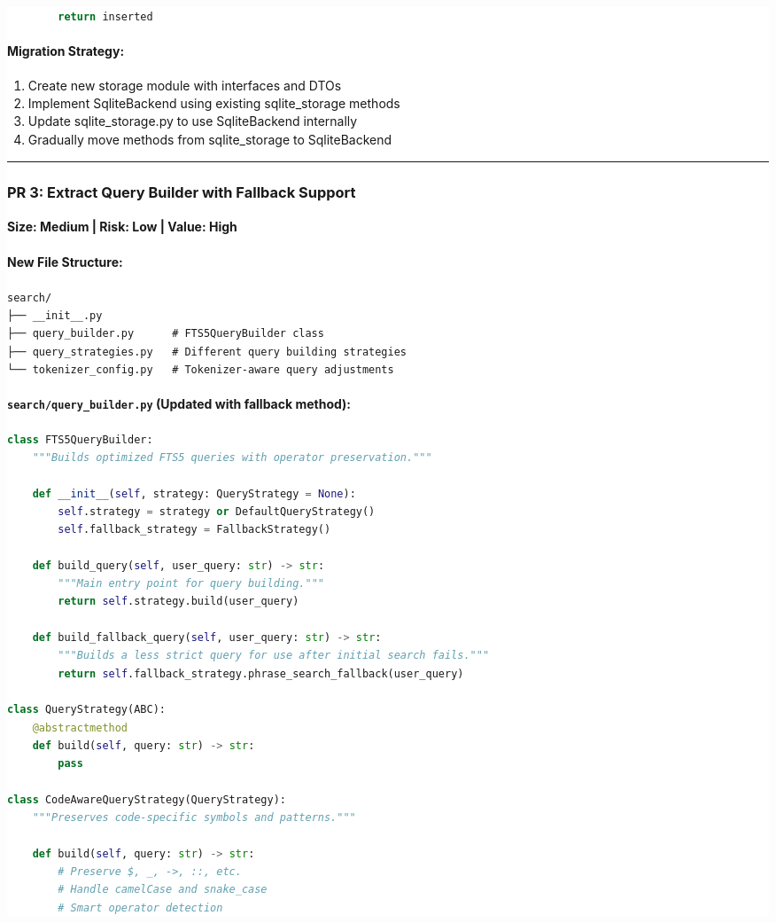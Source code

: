 ```python
        return inserted
```

#### Migration Strategy:
1. Create new storage module with interfaces and DTOs
2. Implement SqliteBackend using existing sqlite_storage methods
3. Update sqlite_storage.py to use SqliteBackend internally
4. Gradually move methods from sqlite_storage to SqliteBackend

---

### PR 3: Extract Query Builder with Fallback Support
**Size: Medium | Risk: Low | Value: High**

#### New File Structure:
```
search/
├── __init__.py
├── query_builder.py      # FTS5QueryBuilder class
├── query_strategies.py   # Different query building strategies
└── tokenizer_config.py   # Tokenizer-aware query adjustments
```

#### `search/query_builder.py` (Updated with fallback method):
```python
class FTS5QueryBuilder:
    """Builds optimized FTS5 queries with operator preservation."""
    
    def __init__(self, strategy: QueryStrategy = None):
        self.strategy = strategy or DefaultQueryStrategy()
        self.fallback_strategy = FallbackStrategy()
    
    def build_query(self, user_query: str) -> str:
        """Main entry point for query building."""
        return self.strategy.build(user_query)
    
    def build_fallback_query(self, user_query: str) -> str:
        """Builds a less strict query for use after initial search fails."""
        return self.fallback_strategy.phrase_search_fallback(user_query)

class QueryStrategy(ABC):
    @abstractmethod
    def build(self, query: str) -> str:
        pass

class CodeAwareQueryStrategy(QueryStrategy):
    """Preserves code-specific symbols and patterns."""
    
    def build(self, query: str) -> str:
        # Preserve $, _, ->, ::, etc.
        # Handle camelCase and snake_case
        # Smart operator detection
```
